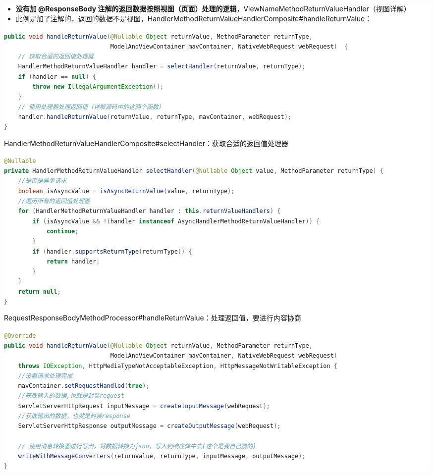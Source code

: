 * **没有加 @ResponseBody 注解的返回数据按照视图（页面）处理的逻辑**，ViewNameMethodReturnValueHandler（视图详解）
* 此例是加了注解的，返回的数据不是视图，HandlerMethodReturnValueHandlerComposite#handleReturnValue：

```java
public void handleReturnValue(@Nullable Object returnValue, MethodParameter returnType,
                              ModelAndViewContainer mavContainer, NativeWebRequest webRequest)  {
	// 获取合适的返回值处理器
    HandlerMethodReturnValueHandler handler = selectHandler(returnValue, returnType);
    if (handler == null) {
        throw new IllegalArgumentException();
    }
    // 使用处理器处理返回值（详解源码中的这两个函数）
    handler.handleReturnValue(returnValue, returnType, mavContainer, webRequest);
}
```

HandlerMethodReturnValueHandlerComposite#selectHandler：获取合适的返回值处理器

```java
@Nullable
private HandlerMethodReturnValueHandler selectHandler(@Nullable Object value, MethodParameter returnType) {
    //是否是异步请求
    boolean isAsyncValue = isAsyncReturnValue(value, returnType);
    //遍历所有的返回值处理器
    for (HandlerMethodReturnValueHandler handler : this.returnValueHandlers) {
        if (isAsyncValue && !(handler instanceof AsyncHandlerMethodReturnValueHandler)) {
            continue;
        }
        if (handler.supportsReturnType(returnType)) {
            return handler;
        }
    }
    return null;
}
```

RequestResponseBodyMethodProcessor#handleReturnValue：处理返回值，要进行内容协商

```java
@Override
public void handleReturnValue(@Nullable Object returnValue, MethodParameter returnType,
                              ModelAndViewContainer mavContainer, NativeWebRequest webRequest)
    throws IOException, HttpMediaTypeNotAcceptableException, HttpMessageNotWritableException {
	//设置请求处理完成
    mavContainer.setRequestHandled(true);
    //获取输入的数据,也就是封装request
    ServletServerHttpRequest inputMessage = createInputMessage(webRequest);
    //获取输出的数据，也就是封装response 
    ServletServerHttpResponse outputMessage = createOutputMessage(webRequest);

    // 使用消息转换器进行写出，将数据转换为json，写入到响应体中去(这个是我自己猜的)
    writeWithMessageConverters(returnValue, returnType, inputMessage, outputMessage);
}
```
